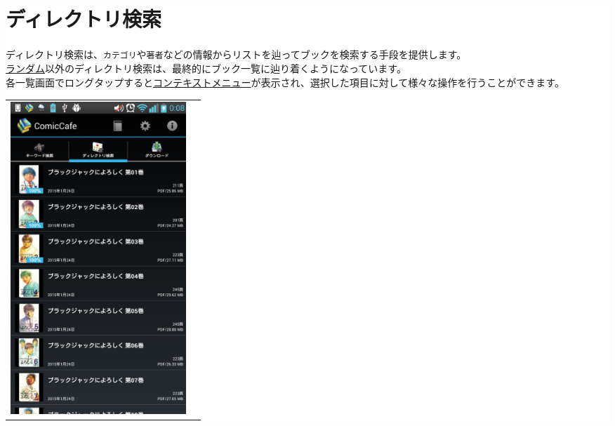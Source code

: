 # ディレクトリ検索
ディレクトリ検索は、`カテゴリ`や`著者`などの情報からリストを辿ってブックを検索する手段を提供します。  
[ランダム](#random)以外のディレクトリ検索は、最終的にブック一覧に辿り着くようになっています。  
各一覧画面でロングタップすると[コンテキストメニュー](#context_menu)が表示され、選択した項目に対して様々な操作を行うことができます。

<table border='0'>
<tr>
<td>
<img src='https://raw.githubusercontent.com/burton999dev/ComicCafeHelp/master/images/ja/client/BookList.png' width='250px'/>
</td>
<td>